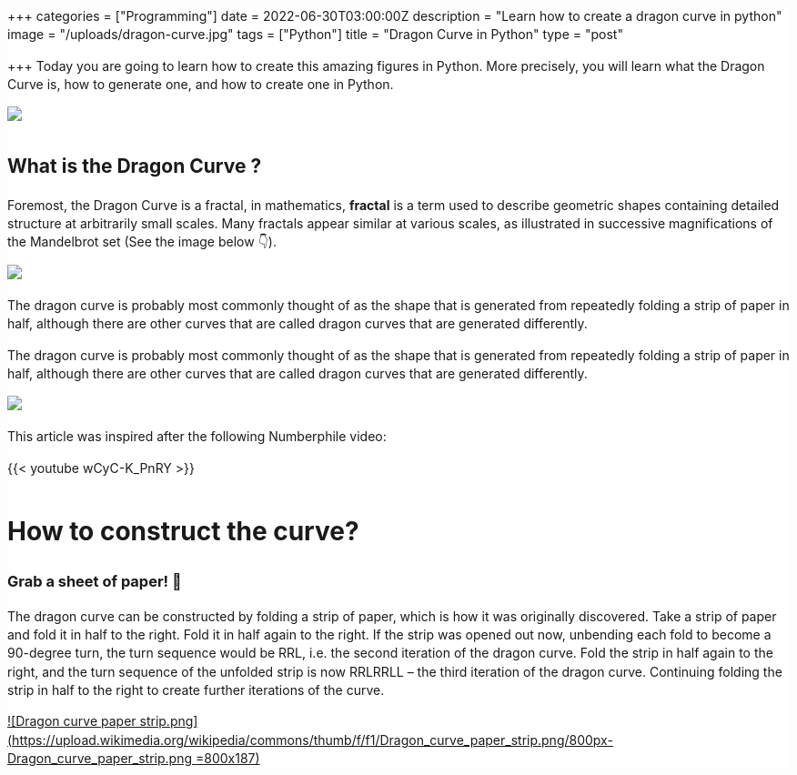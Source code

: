 +++
categories = ["Programming"]
date = 2022-06-30T03:00:00Z
description = "Learn how to create a dragon curve in python"
image = "/uploads/dragon-curve.jpg"
tags = ["Python"]
title = "Dragon Curve in Python"
type = "post"

+++
Today you are going to learn how to create this amazing figures in Python. More precisely, you will learn what the Dragon Curve is, how to generate one, and how to create one in Python.

![](https://upload.wikimedia.org/wikipedia/commons/6/6f/Full_tiling_dragon.svg)

## What is the Dragon Curve ?

Foremost, the Dragon Curve is a fractal, in mathematics, **fractal** is a term used to describe geometric shapes containing detailed structure at arbitrarily small scales. Many fractals appear similar at various scales, as illustrated in successive magnifications of the Mandelbrot set (See the image below 👇).

![](https://upload.wikimedia.org/wikipedia/commons/a/a4/Mandelbrot_sequence_new.gif)

The dragon curve is probably most commonly thought of as the shape that is generated from repeatedly folding a strip of paper in half, although there are other curves that are called dragon curves that are generated differently.

The dragon curve is probably most commonly thought of as the shape that is generated from repeatedly folding a strip of paper in half, although there are other curves that are called dragon curves that are generated differently.

![](https://upload.wikimedia.org/wikipedia/commons/7/72/Dragon_Curve_adding_corners_trails_rectangular_numbered_R.gif)

This article was inspired after the following Numberphile video:

{{< youtube wCyC-K_PnRY >}}

# How to construct the curve?

### Grab a sheet of paper! 📃

The dragon curve can be constructed by folding a strip of paper, which is how it was originally discovered. Take a strip of paper and fold it in half to the right. Fold it in half again to the right. If the strip was opened out now, unbending each fold to become a 90-degree turn, the turn sequence would be RRL, i.e. the second iteration of the dragon curve. Fold the strip in half again to the right, and the turn sequence of the unfolded strip is now RRLRRLL – the third iteration of the dragon curve. Continuing folding the strip in half to the right to create further iterations of the curve.

[![Dragon curve paper strip.png](https://upload.wikimedia.org/wikipedia/commons/thumb/f/f1/Dragon_curve_paper_strip.png/800px-Dragon_curve_paper_strip.png =800x187)](https://en.wikipedia.org/wiki/File:Dragon_curve_paper_strip.png)
